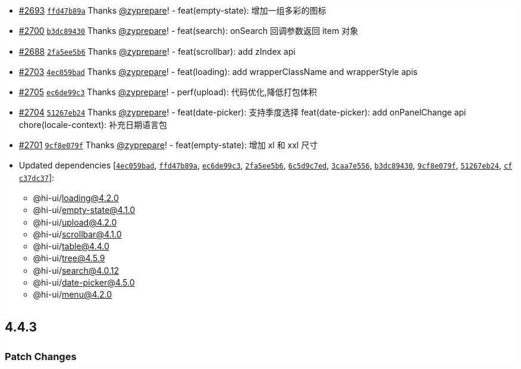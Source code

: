 - [#2693](https://github.com/XiaoMi/hiui/pull/2693) [`ffd47b89a`](https://github.com/XiaoMi/hiui/commit/ffd47b89a5d7da54ea717fa827123e9c3b2b6d0f) Thanks [@zyprepare](https://github.com/zyprepare)! - feat(empty-state): 增加一组多彩的图标

- [#2700](https://github.com/XiaoMi/hiui/pull/2700) [`b3dc89430`](https://github.com/XiaoMi/hiui/commit/b3dc89430502c85888501001ea192038530a3d6a) Thanks [@zyprepare](https://github.com/zyprepare)! - feat(search): onSearch 回调参数返回 item 对象

- [#2688](https://github.com/XiaoMi/hiui/pull/2688) [`2fa5ee5b6`](https://github.com/XiaoMi/hiui/commit/2fa5ee5b6ecc7f95a5224fd91ccfcd263b41d932) Thanks [@zyprepare](https://github.com/zyprepare)! - feat(scrollbar): add zIndex api

- [#2703](https://github.com/XiaoMi/hiui/pull/2703) [`4ec059bad`](https://github.com/XiaoMi/hiui/commit/4ec059badc67f3facc98288f3e7a67f51938e40f) Thanks [@zyprepare](https://github.com/zyprepare)! - feat(loading): add wrapperClassName and wrapperStyle apis

- [#2705](https://github.com/XiaoMi/hiui/pull/2705) [`ec6de99c3`](https://github.com/XiaoMi/hiui/commit/ec6de99c3369d693df4d1c57564800f127446e23) Thanks [@zyprepare](https://github.com/zyprepare)! - perf(upload): 代码优化,降低打包体积

- [#2704](https://github.com/XiaoMi/hiui/pull/2704) [`51267eb24`](https://github.com/XiaoMi/hiui/commit/51267eb2408ee50970e2d354eaa554a34df00878) Thanks [@zyprepare](https://github.com/zyprepare)! - feat(date-picker): 支持季度选择
  feat(date-picker): add onPanelChange api
  chore(locale-context): 补充日期语言包

- [#2701](https://github.com/XiaoMi/hiui/pull/2701) [`9cf8e079f`](https://github.com/XiaoMi/hiui/commit/9cf8e079fd3f342d851d7abfecc1c0447c3ac40b) Thanks [@zyprepare](https://github.com/zyprepare)! - feat(empty-state): 增加 xl 和 xxl 尺寸

- Updated dependencies [[`4ec059bad`](https://github.com/XiaoMi/hiui/commit/4ec059badc67f3facc98288f3e7a67f51938e40f), [`ffd47b89a`](https://github.com/XiaoMi/hiui/commit/ffd47b89a5d7da54ea717fa827123e9c3b2b6d0f), [`ec6de99c3`](https://github.com/XiaoMi/hiui/commit/ec6de99c3369d693df4d1c57564800f127446e23), [`2fa5ee5b6`](https://github.com/XiaoMi/hiui/commit/2fa5ee5b6ecc7f95a5224fd91ccfcd263b41d932), [`6c5d9c7ed`](https://github.com/XiaoMi/hiui/commit/6c5d9c7ed21eaebc26638ba6ee54eb3bfe918af4), [`3caa7e556`](https://github.com/XiaoMi/hiui/commit/3caa7e5566d378a54721f4685834a2f8f671d38e), [`b3dc89430`](https://github.com/XiaoMi/hiui/commit/b3dc89430502c85888501001ea192038530a3d6a), [`9cf8e079f`](https://github.com/XiaoMi/hiui/commit/9cf8e079fd3f342d851d7abfecc1c0447c3ac40b), [`51267eb24`](https://github.com/XiaoMi/hiui/commit/51267eb2408ee50970e2d354eaa554a34df00878), [`cfc37dc37`](https://github.com/XiaoMi/hiui/commit/cfc37dc37c83ce737d88262644c07ca23cde0731)]:
  - @hi-ui/loading@4.2.0
  - @hi-ui/empty-state@4.1.0
  - @hi-ui/upload@4.2.0
  - @hi-ui/scrollbar@4.1.0
  - @hi-ui/table@4.4.0
  - @hi-ui/tree@4.5.9
  - @hi-ui/search@4.0.12
  - @hi-ui/date-picker@4.5.0
  - @hi-ui/menu@4.2.0

## 4.4.3

### Patch Changes
